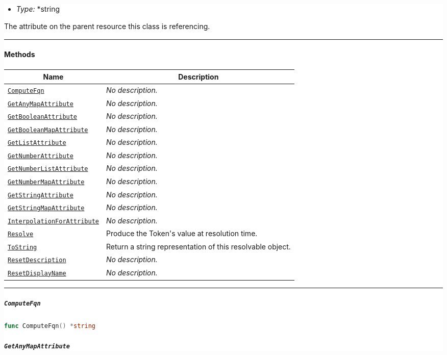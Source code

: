 - *Type:* *string

The attribute on the parent resource this class is referencing.

---

#### Methods <a name="Methods" id="Methods"></a>

| **Name** | **Description** |
| --- | --- |
| <code><a href="#rhizo-co-terraform-provider-oci.osManagementHubManagedInstanceGroupInstallPackagesManagement.OsManagementHubManagedInstanceGroupInstallPackagesManagementWorkRequestDetailsOutputReference.computeFqn">ComputeFqn</a></code> | *No description.* |
| <code><a href="#rhizo-co-terraform-provider-oci.osManagementHubManagedInstanceGroupInstallPackagesManagement.OsManagementHubManagedInstanceGroupInstallPackagesManagementWorkRequestDetailsOutputReference.getAnyMapAttribute">GetAnyMapAttribute</a></code> | *No description.* |
| <code><a href="#rhizo-co-terraform-provider-oci.osManagementHubManagedInstanceGroupInstallPackagesManagement.OsManagementHubManagedInstanceGroupInstallPackagesManagementWorkRequestDetailsOutputReference.getBooleanAttribute">GetBooleanAttribute</a></code> | *No description.* |
| <code><a href="#rhizo-co-terraform-provider-oci.osManagementHubManagedInstanceGroupInstallPackagesManagement.OsManagementHubManagedInstanceGroupInstallPackagesManagementWorkRequestDetailsOutputReference.getBooleanMapAttribute">GetBooleanMapAttribute</a></code> | *No description.* |
| <code><a href="#rhizo-co-terraform-provider-oci.osManagementHubManagedInstanceGroupInstallPackagesManagement.OsManagementHubManagedInstanceGroupInstallPackagesManagementWorkRequestDetailsOutputReference.getListAttribute">GetListAttribute</a></code> | *No description.* |
| <code><a href="#rhizo-co-terraform-provider-oci.osManagementHubManagedInstanceGroupInstallPackagesManagement.OsManagementHubManagedInstanceGroupInstallPackagesManagementWorkRequestDetailsOutputReference.getNumberAttribute">GetNumberAttribute</a></code> | *No description.* |
| <code><a href="#rhizo-co-terraform-provider-oci.osManagementHubManagedInstanceGroupInstallPackagesManagement.OsManagementHubManagedInstanceGroupInstallPackagesManagementWorkRequestDetailsOutputReference.getNumberListAttribute">GetNumberListAttribute</a></code> | *No description.* |
| <code><a href="#rhizo-co-terraform-provider-oci.osManagementHubManagedInstanceGroupInstallPackagesManagement.OsManagementHubManagedInstanceGroupInstallPackagesManagementWorkRequestDetailsOutputReference.getNumberMapAttribute">GetNumberMapAttribute</a></code> | *No description.* |
| <code><a href="#rhizo-co-terraform-provider-oci.osManagementHubManagedInstanceGroupInstallPackagesManagement.OsManagementHubManagedInstanceGroupInstallPackagesManagementWorkRequestDetailsOutputReference.getStringAttribute">GetStringAttribute</a></code> | *No description.* |
| <code><a href="#rhizo-co-terraform-provider-oci.osManagementHubManagedInstanceGroupInstallPackagesManagement.OsManagementHubManagedInstanceGroupInstallPackagesManagementWorkRequestDetailsOutputReference.getStringMapAttribute">GetStringMapAttribute</a></code> | *No description.* |
| <code><a href="#rhizo-co-terraform-provider-oci.osManagementHubManagedInstanceGroupInstallPackagesManagement.OsManagementHubManagedInstanceGroupInstallPackagesManagementWorkRequestDetailsOutputReference.interpolationForAttribute">InterpolationForAttribute</a></code> | *No description.* |
| <code><a href="#rhizo-co-terraform-provider-oci.osManagementHubManagedInstanceGroupInstallPackagesManagement.OsManagementHubManagedInstanceGroupInstallPackagesManagementWorkRequestDetailsOutputReference.resolve">Resolve</a></code> | Produce the Token's value at resolution time. |
| <code><a href="#rhizo-co-terraform-provider-oci.osManagementHubManagedInstanceGroupInstallPackagesManagement.OsManagementHubManagedInstanceGroupInstallPackagesManagementWorkRequestDetailsOutputReference.toString">ToString</a></code> | Return a string representation of this resolvable object. |
| <code><a href="#rhizo-co-terraform-provider-oci.osManagementHubManagedInstanceGroupInstallPackagesManagement.OsManagementHubManagedInstanceGroupInstallPackagesManagementWorkRequestDetailsOutputReference.resetDescription">ResetDescription</a></code> | *No description.* |
| <code><a href="#rhizo-co-terraform-provider-oci.osManagementHubManagedInstanceGroupInstallPackagesManagement.OsManagementHubManagedInstanceGroupInstallPackagesManagementWorkRequestDetailsOutputReference.resetDisplayName">ResetDisplayName</a></code> | *No description.* |

---

##### `ComputeFqn` <a name="ComputeFqn" id="rhizo-co-terraform-provider-oci.osManagementHubManagedInstanceGroupInstallPackagesManagement.OsManagementHubManagedInstanceGroupInstallPackagesManagementWorkRequestDetailsOutputReference.computeFqn"></a>

```go
func ComputeFqn() *string
```

##### `GetAnyMapAttribute` <a name="GetAnyMapAttribute" id="rhizo-co-terraform-provider-oci.osManagementHubManagedInstanceGroupInstallPackagesManagement.OsManagementHubManagedInstanceGroupInstallPackagesManagementWorkRequestDetailsOutputReference.getAnyMapAttribute"></a>
